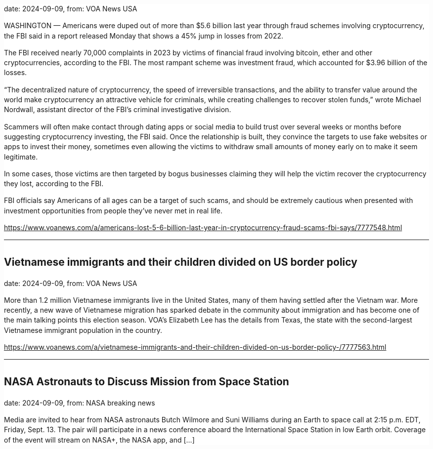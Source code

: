 date: 2024-09-09, from: VOA News USA

WASHINGTON — Americans were duped out of more than $5.6 billion last year through fraud schemes involving cryptocurrency, the FBI said in a report released Monday that shows a 45% jump in losses from 2022. 


The FBI received nearly 70,000 complaints in 2023 by victims of financial fraud involving bitcoin, ether and other cryptocurrencies, according to the FBI. The most rampant scheme was investment fraud, which accounted for $3.96 billion of the losses. 


“The decentralized nature of cryptocurrency, the speed of irreversible transactions, and the ability to transfer value around the world make cryptocurrency an attractive vehicle for criminals, while creating challenges to recover stolen funds,” wrote Michael Nordwall, assistant director of the FBI’s criminal investigative division. 


Scammers will often make contact through dating apps or social media to build trust over several weeks or months before suggesting cryptocurrency investing, the FBI said. Once the relationship is built, they convince the targets to use fake websites or apps to invest their money, sometimes even allowing the victims to withdraw small amounts of money early on to make it seem legitimate. 


In some cases, those victims are then targeted by bogus businesses claiming they will help the victim recover the cryptocurrency they lost, according to the FBI. 


FBI officials say Americans of all ages can be a target of such scams, and should be extremely cautious when presented with investment opportunities from people they’ve never met in real life. 

<https://www.voanews.com/a/americans-lost-5-6-billion-last-year-in-cryptocurrency-fraud-scams-fbi-says/7777548.html>

---

## Vietnamese immigrants and their children divided on US border policy

date: 2024-09-09, from: VOA News USA

More than 1.2 million Vietnamese immigrants live in the United States, many of them having settled after the Vietnam war. More recently, a new wave of Vietnamese migration has sparked debate in the community about immigration and has become one of the main talking points this election season. VOA’s Elizabeth Lee has the details from Texas, the state with the second-largest Vietnamese immigrant population in the country. 

<https://www.voanews.com/a/vietnamese-immigrants-and-their-children-divided-on-us-border-policy-/7777563.html>

---

## NASA Astronauts to Discuss Mission from Space Station

date: 2024-09-09, from: NASA breaking news

Media are invited to hear from NASA astronauts Butch Wilmore and Suni Williams during an Earth to space call at 2:15 p.m. EDT, Friday, Sept. 13. The pair will participate in a news conference aboard the International Space Station in low Earth orbit. Coverage of the event will stream on NASA+, the NASA app, and [&#8230;] 
